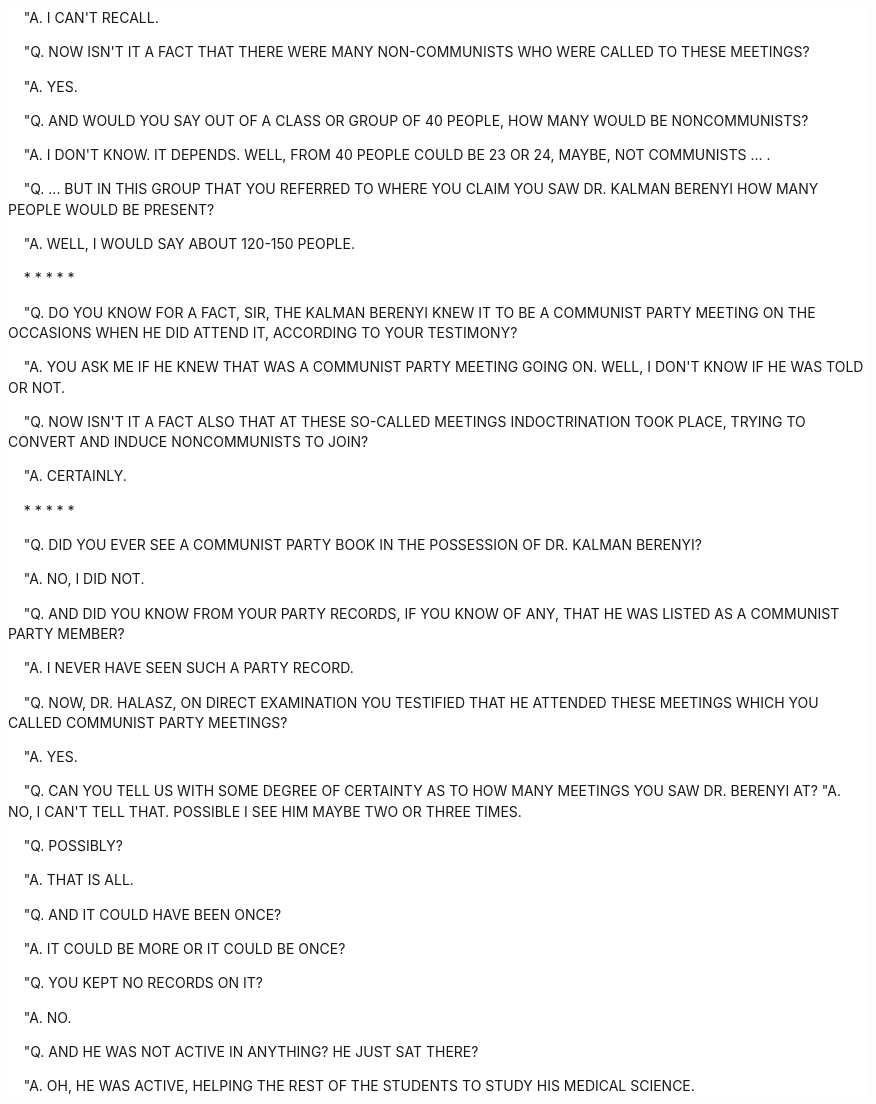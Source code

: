     "A.  I CAN'T RECALL.

    "Q.  NOW ISN'T IT A FACT THAT THERE WERE MANY NON-COMMUNISTS WHO WERE CALLED TO THESE MEETINGS?

    "A.  YES.

    "Q.  AND WOULD YOU SAY OUT OF A CLASS OR GROUP OF 40 PEOPLE, HOW MANY WOULD BE NONCOMMUNISTS?

    "A.  I DON'T KNOW.  IT DEPENDS.  WELL, FROM 40 PEOPLE COULD BE 23 OR 24, MAYBE, NOT COMMUNISTS ...  .

    "Q.  ...  BUT IN THIS GROUP THAT YOU REFERRED TO WHERE YOU CLAIM YOU SAW DR. KALMAN BERENYI HOW MANY PEOPLE WOULD BE PRESENT?

    "A.  WELL, I WOULD SAY ABOUT 120-150 PEOPLE.

    \*         \*         \*    \*         \*

    "Q.  DO YOU KNOW FOR A FACT, SIR, THE KALMAN BERENYI KNEW IT TO BE A COMMUNIST PARTY MEETING ON THE OCCASIONS WHEN HE DID ATTEND IT, ACCORDING TO YOUR TESTIMONY?

    "A.  YOU ASK ME IF HE KNEW THAT WAS A COMMUNIST PARTY MEETING GOING ON.  WELL, I DON'T KNOW IF HE WAS TOLD OR NOT.

    "Q.  NOW ISN'T IT A FACT ALSO THAT AT THESE SO-CALLED MEETINGS INDOCTRINATION TOOK PLACE, TRYING TO CONVERT AND INDUCE NONCOMMUNISTS TO JOIN?

    "A.  CERTAINLY.

    \*         \*         \*    \*         \*

    "Q.  DID YOU EVER SEE A COMMUNIST PARTY BOOK IN THE POSSESSION OF DR. KALMAN BERENYI?

    "A.  NO, I DID NOT.

    "Q.  AND DID YOU KNOW FROM YOUR PARTY RECORDS, IF YOU KNOW OF ANY, THAT HE WAS LISTED AS A COMMUNIST PARTY MEMBER?

    "A.  I NEVER HAVE SEEN SUCH A PARTY RECORD.

    "Q.  NOW, DR. HALASZ, ON DIRECT EXAMINATION YOU TESTIFIED THAT HE ATTENDED THESE MEETINGS WHICH YOU CALLED COMMUNIST PARTY MEETINGS?

    "A.  YES.

    "Q.  CAN YOU TELL US WITH SOME DEGREE OF CERTAINTY AS TO HOW MANY MEETINGS YOU SAW DR. BERENYI AT? "A.  NO, I CAN'T TELL THAT.  POSSIBLE I SEE HIM MAYBE TWO OR THREE TIMES.

    "Q.  POSSIBLY?

    "A.  THAT IS ALL.

    "Q.  AND IT COULD HAVE BEEN ONCE?

    "A.  IT COULD BE MORE OR IT COULD BE ONCE?

    "Q.  YOU KEPT NO RECORDS ON IT?

    "A.  NO.

    "Q.  AND HE WAS NOT ACTIVE IN ANYTHING?  HE JUST SAT THERE?

    "A.  OH, HE WAS ACTIVE, HELPING THE REST OF THE STUDENTS TO STUDY HIS MEDICAL SCIENCE.
